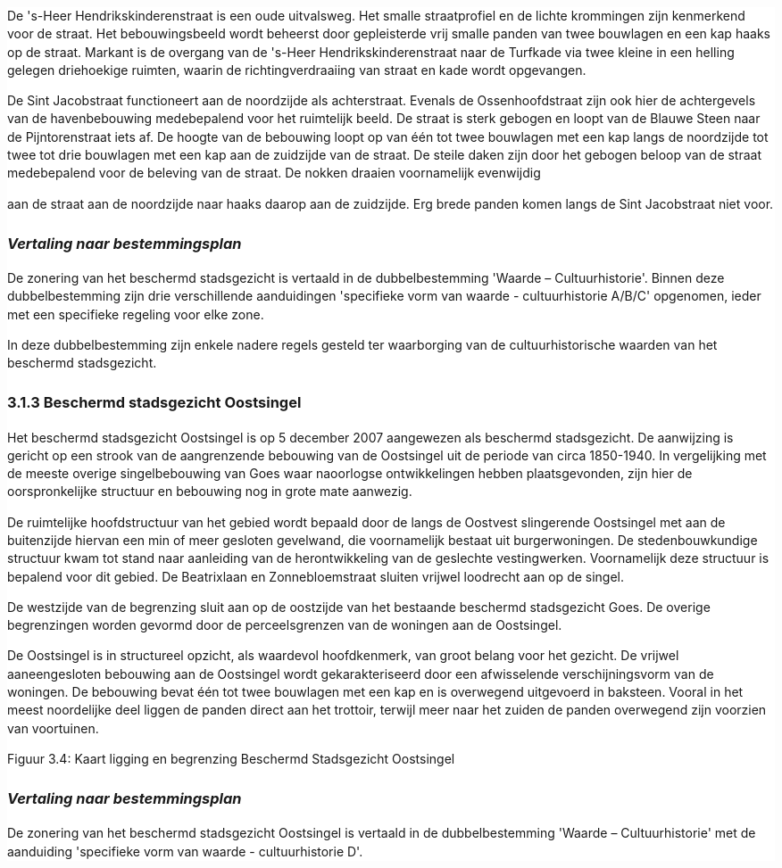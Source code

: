 De 's-Heer Hendrikskinderenstraat is een oude uitvalsweg. Het smalle straatprofiel en de lichte krommingen zijn kenmerkend voor de straat. Het bebouwingsbeeld wordt beheerst door gepleisterde vrij smalle panden van twee bouwlagen en een kap haaks op de straat. Markant is de overgang van de 's-Heer Hendrikskinderenstraat naar de Turfkade via twee kleine in een helling gelegen driehoekige ruimten, waarin de richtingverdraaiing van straat en kade wordt opgevangen.

De Sint Jacobstraat functioneert aan de noordzijde als achterstraat. Evenals de Ossenhoofdstraat zijn ook hier de achtergevels van de havenbebouwing medebepalend voor het ruimtelijk beeld. De straat is sterk gebogen en loopt van de Blauwe Steen naar de Pijntorenstraat iets af. De hoogte van de bebouwing loopt op van één tot twee bouwlagen met een kap langs de noordzijde tot twee tot drie bouwlagen met een kap aan de zuidzijde van de straat. De steile daken zijn door het gebogen beloop van de straat medebepalend voor de beleving van de straat. De nokken draaien voornamelijk evenwijdig

aan de straat aan de noordzijde naar haaks daarop aan de zuidzijde. Erg brede panden komen langs de Sint Jacobstraat niet voor.

### *Vertaling naar bestemmingsplan*

De zonering van het beschermd stadsgezicht is vertaald in de dubbelbestemming 'Waarde – Cultuurhistorie'. Binnen deze dubbelbestemming zijn drie verschillende aanduidingen 'specifieke vorm van waarde - cultuurhistorie A/B/C' opgenomen, ieder met een specifieke regeling voor elke zone.

In deze dubbelbestemming zijn enkele nadere regels gesteld ter waarborging van de cultuurhistorische waarden van het beschermd stadsgezicht.

### **3.1.3 Beschermd stadsgezicht Oostsingel**

Het beschermd stadsgezicht Oostsingel is op 5 december 2007 aangewezen als beschermd stadsgezicht. De aanwijzing is gericht op een strook van de aangrenzende bebouwing van de Oostsingel uit de periode van circa 1850-1940. In vergelijking met de meeste overige singelbebouwing van Goes waar naoorlogse ontwikkelingen hebben plaatsgevonden, zijn hier de oorspronkelijke structuur en bebouwing nog in grote mate aanwezig.

De ruimtelijke hoofdstructuur van het gebied wordt bepaald door de langs de Oostvest slingerende Oostsingel met aan de buitenzijde hiervan een min of meer gesloten gevelwand, die voornamelijk bestaat uit burgerwoningen. De stedenbouwkundige structuur kwam tot stand naar aanleiding van de herontwikkeling van de geslechte vestingwerken. Voornamelijk deze structuur is bepalend voor dit gebied. De Beatrixlaan en Zonnebloemstraat sluiten vrijwel loodrecht aan op de singel.

De westzijde van de begrenzing sluit aan op de oostzijde van het bestaande beschermd stadsgezicht Goes. De overige begrenzingen worden gevormd door de perceelsgrenzen van de woningen aan de Oostsingel.

De Oostsingel is in structureel opzicht, als waardevol hoofdkenmerk, van groot belang voor het gezicht. De vrijwel aaneengesloten bebouwing aan de Oostsingel wordt gekarakteriseerd door een afwisselende verschijningsvorm van de woningen. De bebouwing bevat één tot twee bouwlagen met een kap en is overwegend uitgevoerd in baksteen. Vooral in het meest noordelijke deel liggen de panden direct aan het trottoir, terwijl meer naar het zuiden de panden overwegend zijn voorzien van voortuinen.

Figuur 3.4: Kaart ligging en begrenzing Beschermd Stadsgezicht Oostsingel

### *Vertaling naar bestemmingsplan*

De zonering van het beschermd stadsgezicht Oostsingel is vertaald in de dubbelbestemming 'Waarde – Cultuurhistorie' met de aanduiding 'specifieke vorm van waarde - cultuurhistorie D'.
